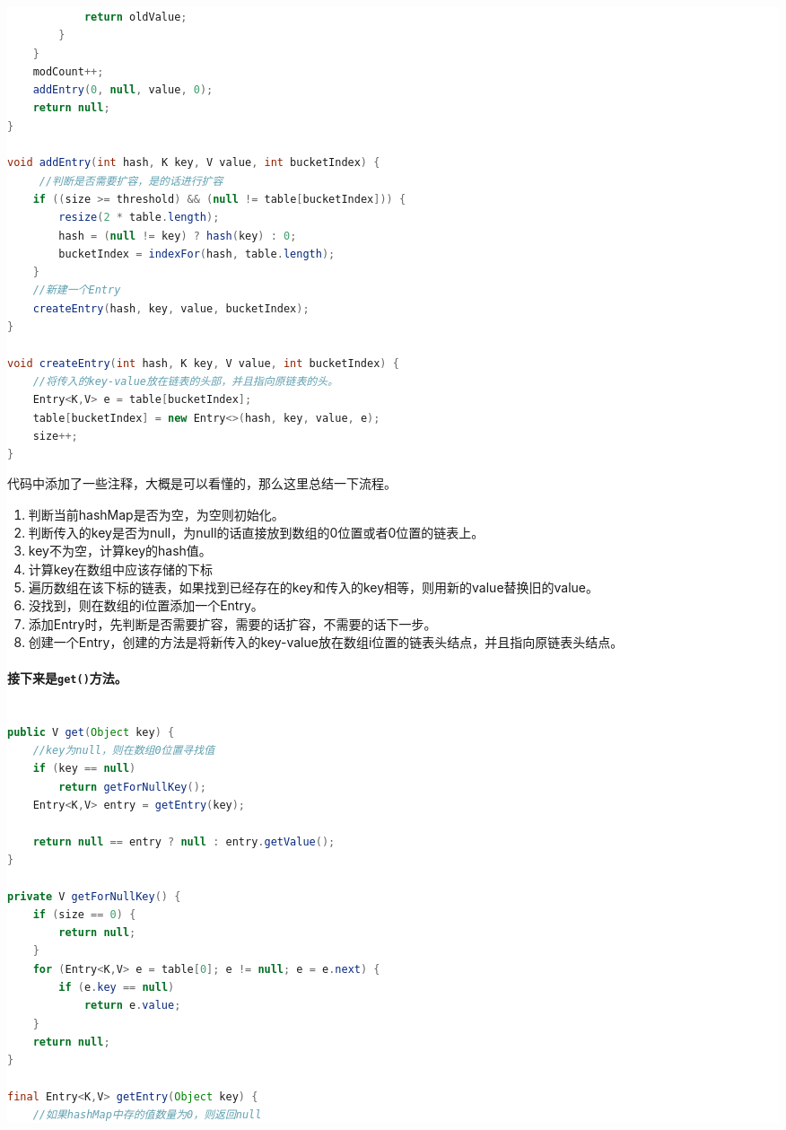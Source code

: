  ```java
             return oldValue;
         }
     }
     modCount++;
     addEntry(0, null, value, 0);
     return null;
 }

 void addEntry(int hash, K key, V value, int bucketIndex) {
      //判断是否需要扩容，是的话进行扩容
     if ((size >= threshold) && (null != table[bucketIndex])) {
         resize(2 * table.length);
         hash = (null != key) ? hash(key) : 0;
         bucketIndex = indexFor(hash, table.length);
     }
     //新建一个Entry
     createEntry(hash, key, value, bucketIndex);
 }

void createEntry(int hash, K key, V value, int bucketIndex) {
     //将传入的key-value放在链表的头部，并且指向原链表的头。
     Entry<K,V> e = table[bucketIndex];
     table[bucketIndex] = new Entry<>(hash, key, value, e);
     size++;
 }

 ```

 代码中添加了一些注释，大概是可以看懂的，那么这里总结一下流程。

1. 判断当前hashMap是否为空，为空则初始化。
2. 判断传入的key是否为null，为null的话直接放到数组的0位置或者0位置的链表上。
3. key不为空，计算key的hash值。
4. 计算key在数组中应该存储的下标
5. 遍历数组在该下标的链表，如果找到已经存在的key和传入的key相等，则用新的value替换旧的value。
6. 没找到，则在数组的i位置添加一个Entry。
7. 添加Entry时，先判断是否需要扩容，需要的话扩容，不需要的话下一步。
8. 创建一个Entry，创建的方法是将新传入的key-value放在数组i位置的链表头结点，并且指向原链表头结点。

#### 接下来是`get()`方法。

```java

public V get(Object key) {
    //key为null，则在数组0位置寻找值
    if (key == null)
        return getForNullKey();
    Entry<K,V> entry = getEntry(key);

    return null == entry ? null : entry.getValue();
}

private V getForNullKey() {
    if (size == 0) {
        return null;
    }
    for (Entry<K,V> e = table[0]; e != null; e = e.next) {
        if (e.key == null)
            return e.value;
    }
    return null;
}

final Entry<K,V> getEntry(Object key) {
    //如果hashMap中存的值数量为0，则返回null
```